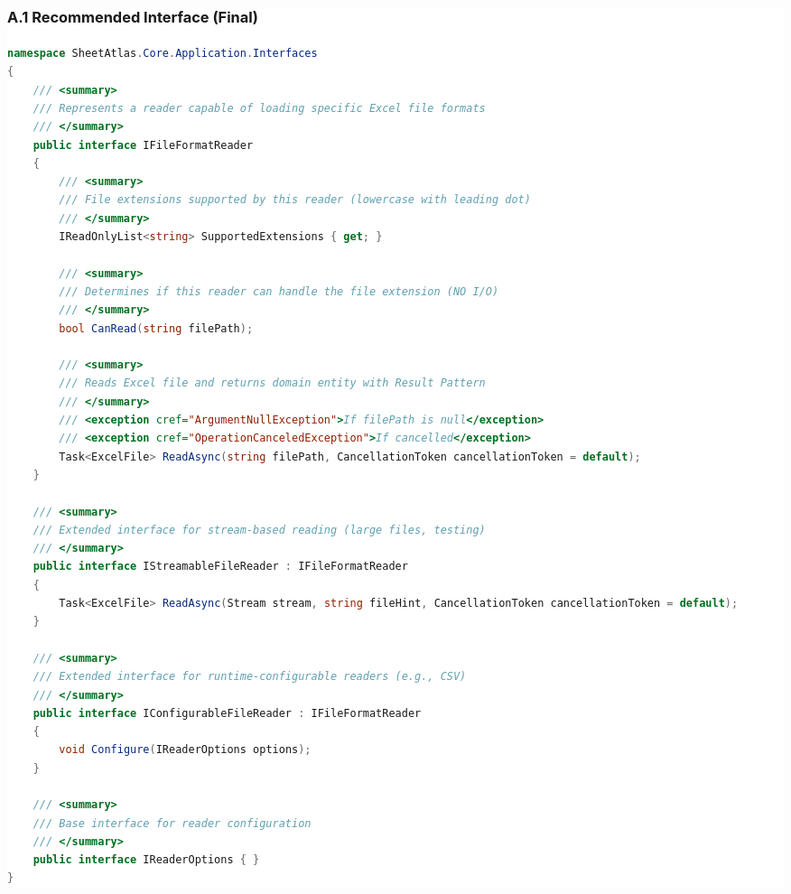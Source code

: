### A.1 Recommended Interface (Final)

```csharp
namespace SheetAtlas.Core.Application.Interfaces
{
    /// <summary>
    /// Represents a reader capable of loading specific Excel file formats
    /// </summary>
    public interface IFileFormatReader
    {
        /// <summary>
        /// File extensions supported by this reader (lowercase with leading dot)
        /// </summary>
        IReadOnlyList<string> SupportedExtensions { get; }

        /// <summary>
        /// Determines if this reader can handle the file extension (NO I/O)
        /// </summary>
        bool CanRead(string filePath);

        /// <summary>
        /// Reads Excel file and returns domain entity with Result Pattern
        /// </summary>
        /// <exception cref="ArgumentNullException">If filePath is null</exception>
        /// <exception cref="OperationCanceledException">If cancelled</exception>
        Task<ExcelFile> ReadAsync(string filePath, CancellationToken cancellationToken = default);
    }

    /// <summary>
    /// Extended interface for stream-based reading (large files, testing)
    /// </summary>
    public interface IStreamableFileReader : IFileFormatReader
    {
        Task<ExcelFile> ReadAsync(Stream stream, string fileHint, CancellationToken cancellationToken = default);
    }

    /// <summary>
    /// Extended interface for runtime-configurable readers (e.g., CSV)
    /// </summary>
    public interface IConfigurableFileReader : IFileFormatReader
    {
        void Configure(IReaderOptions options);
    }

    /// <summary>
    /// Base interface for reader configuration
    /// </summary>
    public interface IReaderOptions { }
}
```

